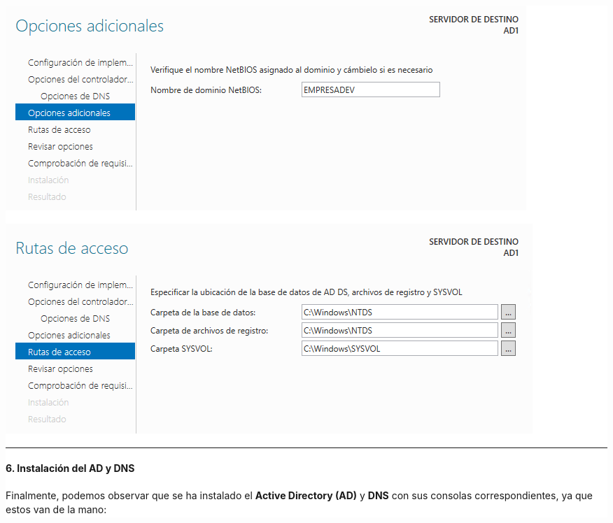 ![Advertencia Continuación](../media/72497ad5b15fa385365d2e34aba84bc6.png)

![Advertencia de Finalización](../media/8226ea5e1b0e0ce15c95fba5ef4fdc8b.png)

---

#### 6. Instalación del AD y DNS

Finalmente, podemos observar que se ha instalado el **Active Directory (AD)** y **DNS** con sus consolas correspondientes, ya que estos van de la mano:
